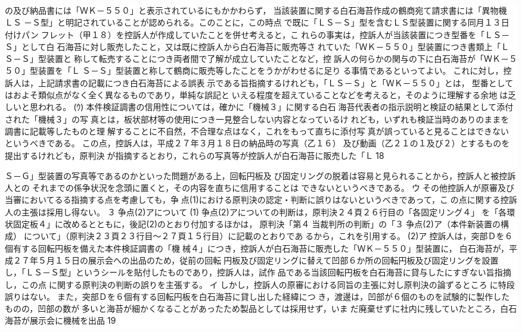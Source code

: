 の及び納品書には「ＷＫ－５５０」と表示されているにもかかわらず，
当該装置に関する白石海苔作成の鶴商宛て請求書には「異物機 ＬＳ
－Ｓ型」と明記されていることが認められる。このことに，この時点
で既に「ＬＳ－Ｓ」型を含むＬＳ型装置に関する同月１３日付けパン
フレット（甲１８）を控訴人が作成していたことを併せ考えると，こ
れらの事実は，控訴人が当該装置につき型番を「ＬＳ－Ｓ」として白
石海苔に対し販売したこと，又は既に控訴人から白石海苔に販売等さ
れていた「ＷＫ－５５０」型装置につき書類上「ＬＳ－Ｓ」型装置と
称して転売することにつき両者間で了解が成立していたことなど，控
訴人の何らかの関与の下に白石海苔が「ＷＫ－５５０」型装置を「Ｌ
Ｓ－Ｓ」型装置と称して鶴商に販売等したことをうかがわせるに足り
る事情であるといってよい。 
これに対し，控訴人は，上記請求書の記載につき白石海苔による誤表
示である旨指摘するけれども，「ＬＳ－Ｓ」と「ＷＫ－５５０」とは，
型番としてはおよそ類似点がなく全く異なるものであり，単純な誤記と
いえる程度を超えていることなどを考えると，そのように理解する余地
は乏しいと思われる。 
(ｳ) 本件検証調書の信用性については，確かに「機械３」に関する白石
海苔代表者の指示説明と検証の結果として添付された「機械３」の写
真とは，板状部材等の使用につき一見整合しない内容となっているけ
れども，いずれも検証当時のありのままを調書に記載等したものと理
解することに不自然，不合理な点はなく，これをもって直ちに添付写
真が誤っていると見ることはできないというべきである。 
この点，控訴人は，平成２７年３月１８日の納品時の写真（乙１６）
及び動画（乙２１の１及び２）とするものを提出するけれども，原判決
が指摘するとおり，これらの写真等が控訴人が白石海苔に販売した「Ｌ
18 
 
Ｓ－Ｇ」型装置の写真等であるのかといった問題がある上，回転円板及
び固定リングの脱着は容易と見られることから，控訴人と被控訴人との
それまでの係争状況を念頭に置くと，その内容を直ちに信用することは
できないというべきである。 
ウ その他控訴人が原審及び当審においてるる指摘する点を考慮しても，争
点(1)における原判決の認定・判断に誤りはないというべきであって，こ
の点に関する控訴人の主張は採用し得ない。 
３ 争点(2)アについて 
(1) 争点(2)アについての判断は，原判決２４頁２６行目の「各固定リング４」
を「各環状固定板４」に改めるとともに，後記(2)のとおり付加するほかは，
原判決「第４ 当裁判所の判断」の「３ 争点(2)ア（本件新装置の構成）
について」（原判決２３頁２３行目～２７頁１５行目）に記載のとおりであ
るから，これを引用する。 
(2)ア 控訴人は，突部Ｄを６個有する回転円板を備えた本件検証調書の「機
械４」につき，控訴人が白石海苔に販売した「ＷＫ－５５０」型装置に，
白石海苔が，平成２７年５月１５日の展示会への出品のため，従前の回転
円板及び固定リングに替えて凹部６か所の回転円板及び固定リングを設置
し，「ＬＳ－Ｓ型」というシールを貼付したものであり，控訴人は，試作
品である当該回転円板を白石海苔に貸与したにすぎない旨指摘し，この点
に関する原判決の判断の誤りを主張する。 
イ しかし，控訴人の原審における同旨の主張に対し原判決の論ずるところ
に特段誤りはない。 
また，突部Ｄを６個有する回転円板を白石海苔に貸し出した経緯につ
き，渡邊は，凹部が６個のものを試験的に製作したものの，凹部の数が
多いと海苔が細かくなることがあったため製品としては採用せず，いま
だ廃棄せずに社内に残していたところ，白石海苔が展示会に機械を出品
19 
 